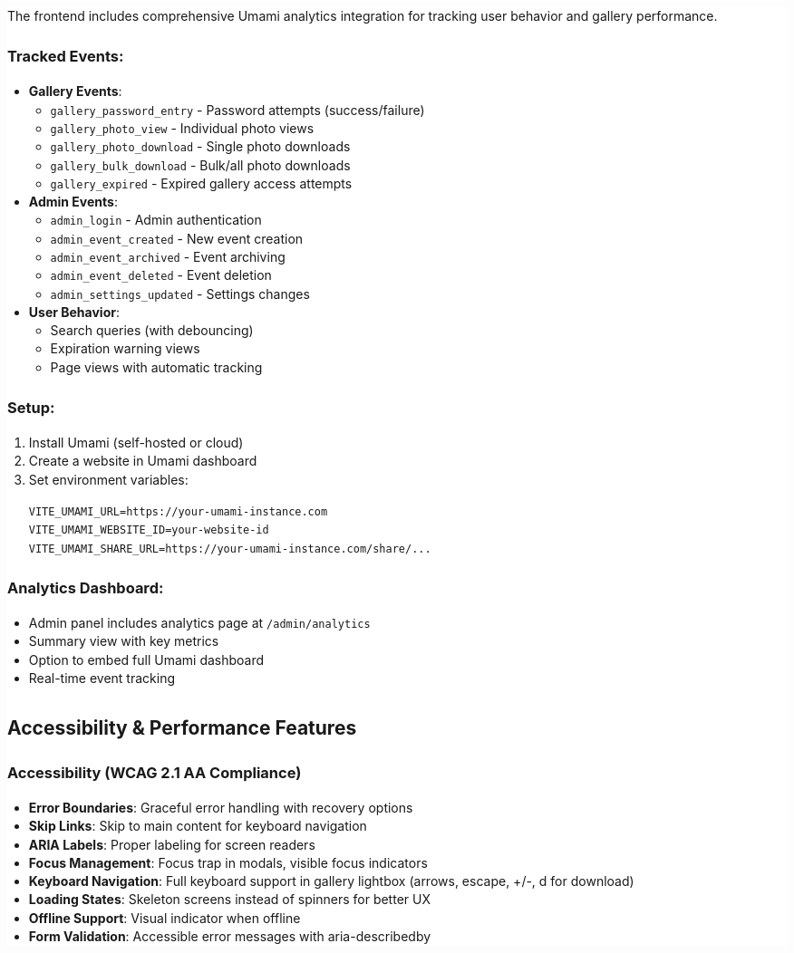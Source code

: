 The frontend includes comprehensive Umami analytics integration for tracking user behavior and gallery performance.

### Tracked Events:
- **Gallery Events**:
  - `gallery_password_entry` - Password attempts (success/failure)
  - `gallery_photo_view` - Individual photo views
  - `gallery_photo_download` - Single photo downloads
  - `gallery_bulk_download` - Bulk/all photo downloads
  - `gallery_expired` - Expired gallery access attempts
- **Admin Events**:
  - `admin_login` - Admin authentication
  - `admin_event_created` - New event creation
  - `admin_event_archived` - Event archiving
  - `admin_event_deleted` - Event deletion
  - `admin_settings_updated` - Settings changes
- **User Behavior**:
  - Search queries (with debouncing)
  - Expiration warning views
  - Page views with automatic tracking

### Setup:
1. Install Umami (self-hosted or cloud)
2. Create a website in Umami dashboard
3. Set environment variables:
   ```
   VITE_UMAMI_URL=https://your-umami-instance.com
   VITE_UMAMI_WEBSITE_ID=your-website-id
   VITE_UMAMI_SHARE_URL=https://your-umami-instance.com/share/...
   ```

### Analytics Dashboard:
- Admin panel includes analytics page at `/admin/analytics`
- Summary view with key metrics
- Option to embed full Umami dashboard
- Real-time event tracking

## Accessibility & Performance Features

### Accessibility (WCAG 2.1 AA Compliance)
- **Error Boundaries**: Graceful error handling with recovery options
- **Skip Links**: Skip to main content for keyboard navigation
- **ARIA Labels**: Proper labeling for screen readers
- **Focus Management**: Focus trap in modals, visible focus indicators
- **Keyboard Navigation**: Full keyboard support in gallery lightbox (arrows, escape, +/-, d for download)
- **Loading States**: Skeleton screens instead of spinners for better UX
- **Offline Support**: Visual indicator when offline
- **Form Validation**: Accessible error messages with aria-describedby
